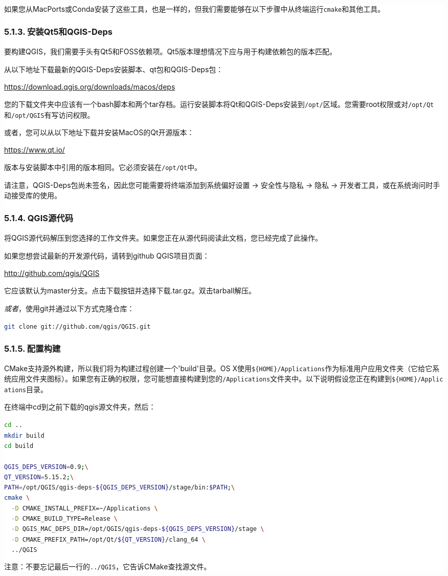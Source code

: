如果您从MacPorts或Conda安装了这些工具，也是一样的，但我们需要能够在以下步骤中从终端运行`cmake`和其他工具。

### 5.1.3. 安装Qt5和QGIS-Deps

要构建QGIS，我们需要手头有Qt5和FOSS依赖项。Qt5版本理想情况下应与用于构建依赖包的版本匹配。

从以下地址下载最新的QGIS-Deps安装脚本、qt包和QGIS-Deps包：

https://download.qgis.org/downloads/macos/deps

您的下载文件夹中应该有一个bash脚本和两个tar存档。运行安装脚本将Qt和QGIS-Deps安装到`/opt/`区域。您需要root权限或对`/opt/Qt`和`/opt/QGIS`有写访问权限。

或者，您可以从以下地址下载并安装MacOS的Qt开源版本：

https://www.qt.io/

版本与安装脚本中引用的版本相同。它必须安装在`/opt/Qt`中。

请注意，QGIS-Deps包尚未签名，因此您可能需要将终端添加到系统偏好设置 -> 安全性与隐私 -> 隐私 -> 开发者工具，或在系统询问时手动接受库的使用。

### 5.1.4. QGIS源代码

将QGIS源代码解压到您选择的工作文件夹。如果您正在从源代码阅读此文档，您已经完成了此操作。

如果您想尝试最新的开发源代码，请转到github QGIS项目页面：

http://github.com/qgis/QGIS

它应该默认为master分支。点击下载按钮并选择下载.tar.gz。双击tarball解压。

*或者*，使用git并通过以下方式克隆仓库：
```bash
git clone git://github.com/qgis/QGIS.git
```

### 5.1.5. 配置构建

CMake支持源外构建，所以我们将为构建过程创建一个'build'目录。OS X使用`${HOME}/Applications`作为标准用户应用文件夹（它给它系统应用文件夹图标）。如果您有正确的权限，您可能想直接构建到您的`/Applications`文件夹中。以下说明假设您正在构建到`${HOME}/Applications`目录。

在终端中cd到之前下载的qgis源文件夹，然后：

```bash
cd ..
mkdir build
cd build

QGIS_DEPS_VERSION=0.9;\
QT_VERSION=5.15.2;\
PATH=/opt/QGIS/qgis-deps-${QGIS_DEPS_VERSION}/stage/bin:$PATH;\
cmake \
  -D CMAKE_INSTALL_PREFIX=~/Applications \
  -D CMAKE_BUILD_TYPE=Release \
  -D QGIS_MAC_DEPS_DIR=/opt/QGIS/qgis-deps-${QGIS_DEPS_VERSION}/stage \
  -D CMAKE_PREFIX_PATH=/opt/Qt/${QT_VERSION}/clang_64 \
  ../QGIS
```

注意：不要忘记最后一行的`../QGIS`，它告诉CMake查找源文件。
